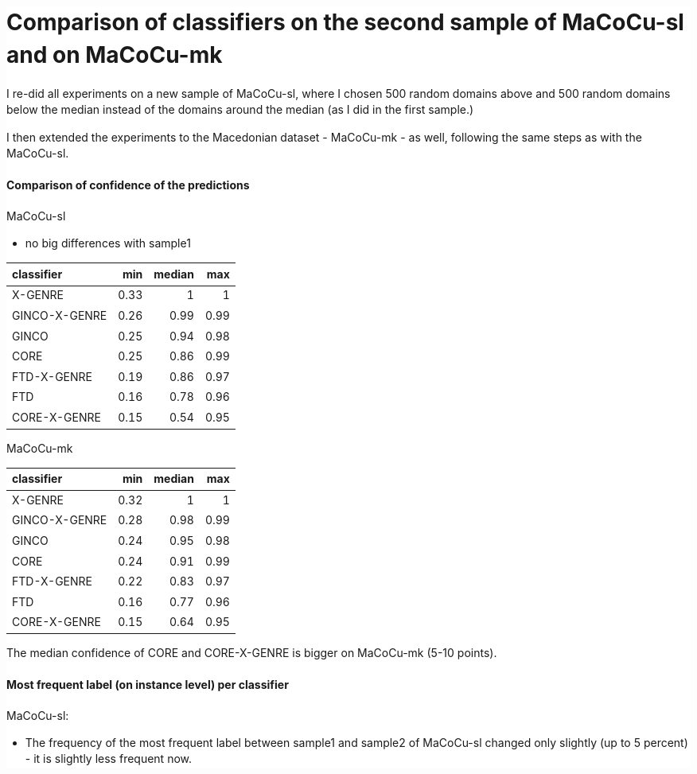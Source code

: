 # Comparison of classifiers on the second sample of MaCoCu-sl and on MaCoCu-mk

I re-did all experiments on a new sample of MaCoCu-sl, where I chosen 500 random domains above and 500 random domains below the median instead of the domains around the median (as I did in the first sample.)

I then extended the experiments to the Macedonian dataset - MaCoCu-mk - as well, following the same steps as with the MaCoCu-sl.

#### Comparison of confidence of the predictions

MaCoCu-sl
- no big differences with sample1

| classifier    |   min |   median |   max |
|:--------------|------:|---------:|------:|
| X-GENRE       |  0.33 |     1    |  1    |
| GINCO-X-GENRE |  0.26 |     0.99 |  0.99 |
| GINCO         |  0.25 |     0.94 |  0.98 |
| CORE          |  0.25 |     0.86 |  0.99 |
| FTD-X-GENRE   |  0.19 |     0.86 |  0.97 |
| FTD           |  0.16 |     0.78 |  0.96 |
| CORE-X-GENRE  |  0.15 |     0.54 |  0.95 |

MaCoCu-mk

| classifier    |   min |   median |   max |
|:--------------|------:|---------:|------:|
| X-GENRE       |  0.32 |     1    |  1    |
| GINCO-X-GENRE |  0.28 |     0.98 |  0.99 |
| GINCO         |  0.24 |     0.95 |  0.98 |
| CORE          |  0.24 |     0.91 |  0.99 |
| FTD-X-GENRE   |  0.22 |     0.83 |  0.97 |
| FTD           |  0.16 |     0.77 |  0.96 |
| CORE-X-GENRE  |  0.15 |     0.64 |  0.95 |

The median confidence of CORE and CORE-X-GENRE is bigger on MaCoCu-mk (5-10 points).

#### Most frequent label (on instance level) per classifier

MaCoCu-sl:
- The frequency of the most frequent label between sample1 and sample2 of MaCoCu-sl changed only slightly (up to 5 percent) - it is slightly less frequent now.

